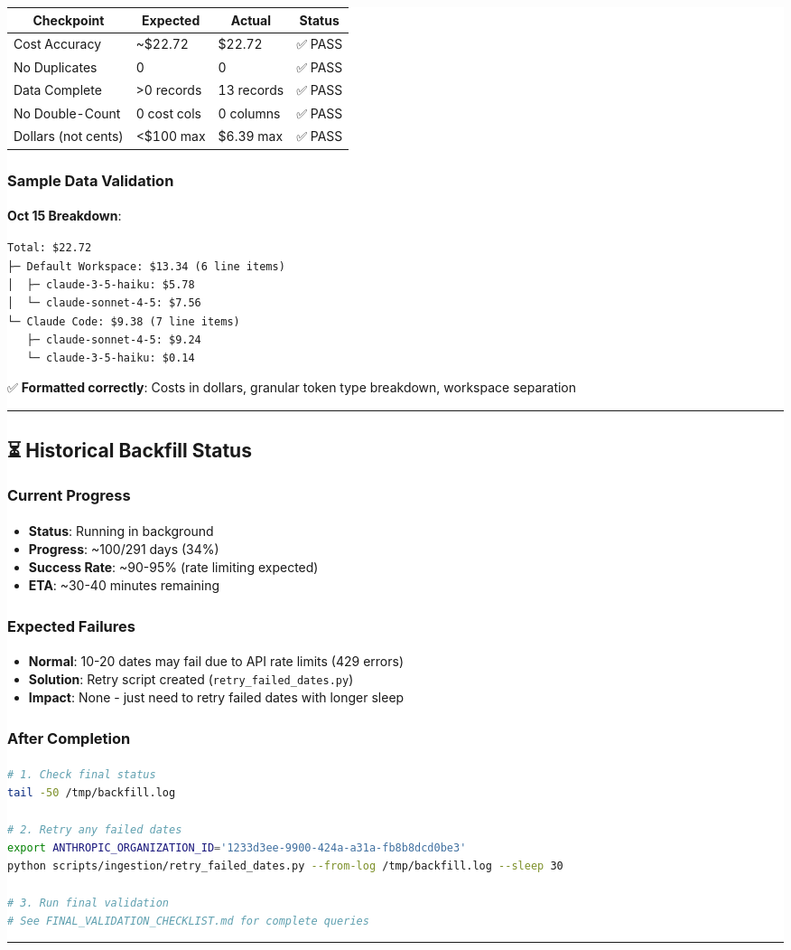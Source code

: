 | Checkpoint | Expected | Actual | Status |
|------------|----------|--------|--------|
| Cost Accuracy | ~$22.72 | $22.72 | ✅ PASS |
| No Duplicates | 0 | 0 | ✅ PASS |
| Data Complete | >0 records | 13 records | ✅ PASS |
| No Double-Count | 0 cost cols | 0 columns | ✅ PASS |
| Dollars (not cents) | <$100 max | $6.39 max | ✅ PASS |

### Sample Data Validation

**Oct 15 Breakdown**:
```
Total: $22.72
├─ Default Workspace: $13.34 (6 line items)
│  ├─ claude-3-5-haiku: $5.78
│  └─ claude-sonnet-4-5: $7.56
└─ Claude Code: $9.38 (7 line items)
   ├─ claude-sonnet-4-5: $9.24
   └─ claude-3-5-haiku: $0.14
```

✅ **Formatted correctly**: Costs in dollars, granular token type breakdown, workspace separation

---

## ⏳ Historical Backfill Status

### Current Progress
- **Status**: Running in background
- **Progress**: ~100/291 days (34%)
- **Success Rate**: ~90-95% (rate limiting expected)
- **ETA**: ~30-40 minutes remaining

### Expected Failures
- **Normal**: 10-20 dates may fail due to API rate limits (429 errors)
- **Solution**: Retry script created (`retry_failed_dates.py`)
- **Impact**: None - just need to retry failed dates with longer sleep

### After Completion
```bash
# 1. Check final status
tail -50 /tmp/backfill.log

# 2. Retry any failed dates
export ANTHROPIC_ORGANIZATION_ID='1233d3ee-9900-424a-a31a-fb8b8dcd0be3'
python scripts/ingestion/retry_failed_dates.py --from-log /tmp/backfill.log --sleep 30

# 3. Run final validation
# See FINAL_VALIDATION_CHECKLIST.md for complete queries
```

---